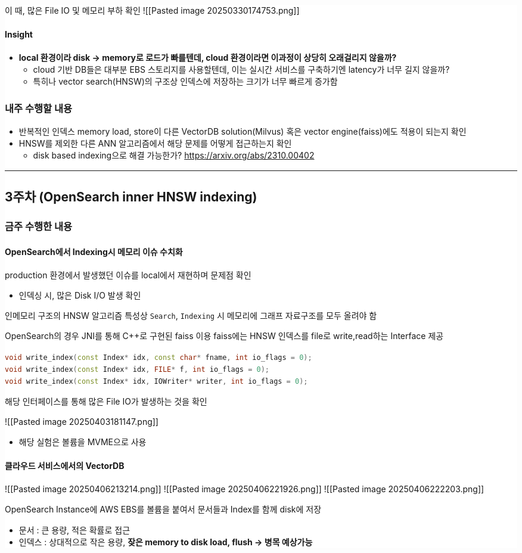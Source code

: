 이 때, 많은 File IO 및 메모리 부하 확인
![[Pasted image 20250330174753.png]]

#### **Insight**
- **local 환경이라 disk -> memory로 로드가 빠를텐데, cloud 환경이라면 이과정이 상당히 오래걸리지 않을까?**
	- cloud 기반 DB들은 대부분 EBS 스토리지를 사용할텐데, 이는 실시간 서비스를 구축하기엔 latency가 너무 길지 않을까?
	- 특히나 vector search(HNSW)의 구조상 인덱스에 저장하는 크기가 너무 빠르게 증가함

### 내주 수행할 내용
- 반복적인 인덱스 memory load, store이 다른 VectorDB solution(Milvus) 혹은 vector engine(faiss)에도 적용이 되는지 확인
- HNSW를 제외한 다른 ANN 알고리즘에서 해당 문제를 어떻게 접근하는지 확인
	- disk based indexing으로 해결 가능한가? https://arxiv.org/abs/2310.00402



---
## 3주차 (OpenSearch inner HNSW indexing)


### 금주 수행한 내용

#### OpenSearch에서 Indexing시 메모리 이슈 수치화
production 환경에서 발생했던 이슈를 local에서 재현하며 문제점 확인

- 인덱싱 시, 많은 Disk I/O 발생 확인

인메모리 구조의 HNSW 알고리즘 특성상 `Search`, `Indexing` 시 메모리에 그래프 자료구조를 모두 올려야 함

OpenSearch의 경우 JNI를 통해 C++로 구현된 faiss 이용 
faiss에는 HNSW 인덱스를 file로 write,read하는 Interface 제공

```cpp
void write_index(const Index* idx, const char* fname, int io_flags = 0);
void write_index(const Index* idx, FILE* f, int io_flags = 0);
void write_index(const Index* idx, IOWriter* writer, int io_flags = 0);
```

해당 인터페이스를 통해 많은 File IO가 발생하는 것을 확인

![[Pasted image 20250403181147.png]]
- 해당 실험은 볼륨을 MVME으로 사용


#### 클라우드 서비스에서의 VectorDB
![[Pasted image 20250406213214.png]]
![[Pasted image 20250406221926.png]]
![[Pasted image 20250406222203.png]]

OpenSearch Instance에 AWS EBS를 볼륨을 붙여서 문서들과 Index를 함께 disk에 저장


- 문서 : 큰 용량, 적은 확률로 접근
- 인덱스 : 상대적으로 작은 용량, **잦은 memory to disk load, flush -> 병목 예상가능**
